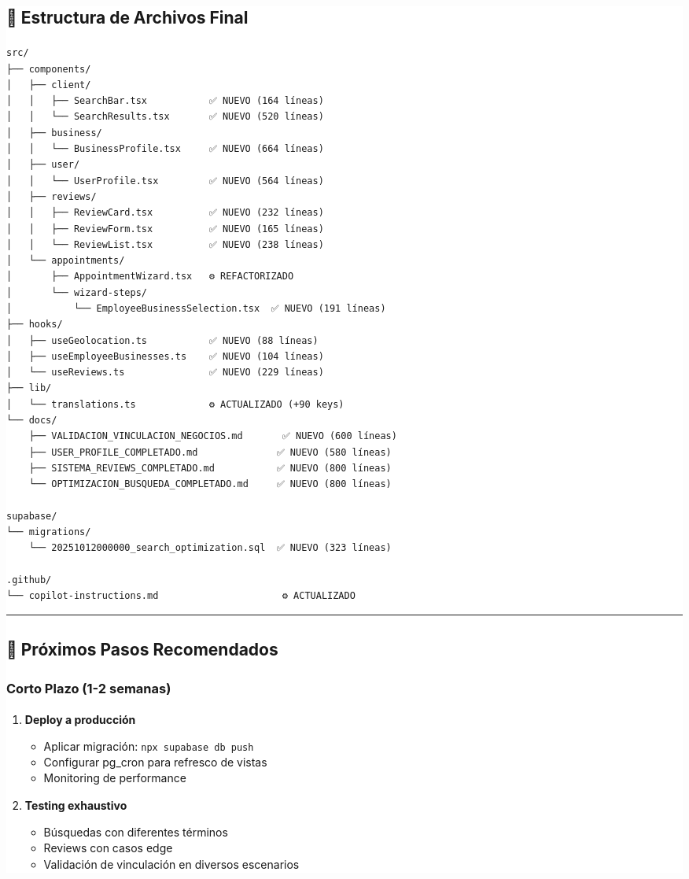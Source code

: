 ## 📁 Estructura de Archivos Final

```
src/
├── components/
│   ├── client/
│   │   ├── SearchBar.tsx           ✅ NUEVO (164 líneas)
│   │   └── SearchResults.tsx       ✅ NUEVO (520 líneas)
│   ├── business/
│   │   └── BusinessProfile.tsx     ✅ NUEVO (664 líneas)
│   ├── user/
│   │   └── UserProfile.tsx         ✅ NUEVO (564 líneas)
│   ├── reviews/
│   │   ├── ReviewCard.tsx          ✅ NUEVO (232 líneas)
│   │   ├── ReviewForm.tsx          ✅ NUEVO (165 líneas)
│   │   └── ReviewList.tsx          ✅ NUEVO (238 líneas)
│   └── appointments/
│       ├── AppointmentWizard.tsx   ⚙️ REFACTORIZADO
│       └── wizard-steps/
│           └── EmployeeBusinessSelection.tsx  ✅ NUEVO (191 líneas)
├── hooks/
│   ├── useGeolocation.ts           ✅ NUEVO (88 líneas)
│   ├── useEmployeeBusinesses.ts    ✅ NUEVO (104 líneas)
│   └── useReviews.ts               ✅ NUEVO (229 líneas)
├── lib/
│   └── translations.ts             ⚙️ ACTUALIZADO (+90 keys)
└── docs/
    ├── VALIDACION_VINCULACION_NEGOCIOS.md       ✅ NUEVO (600 líneas)
    ├── USER_PROFILE_COMPLETADO.md              ✅ NUEVO (580 líneas)
    ├── SISTEMA_REVIEWS_COMPLETADO.md           ✅ NUEVO (800 líneas)
    └── OPTIMIZACION_BUSQUEDA_COMPLETADO.md     ✅ NUEVO (800 líneas)

supabase/
└── migrations/
    └── 20251012000000_search_optimization.sql  ✅ NUEVO (323 líneas)

.github/
└── copilot-instructions.md                      ⚙️ ACTUALIZADO
```

---

## 🚀 Próximos Pasos Recomendados

### Corto Plazo (1-2 semanas)
1. **Deploy a producción**
   - Aplicar migración: `npx supabase db push`
   - Configurar pg_cron para refresco de vistas
   - Monitoring de performance

2. **Testing exhaustivo**
   - Búsquedas con diferentes términos
   - Reviews con casos edge
   - Validación de vinculación en diversos escenarios
